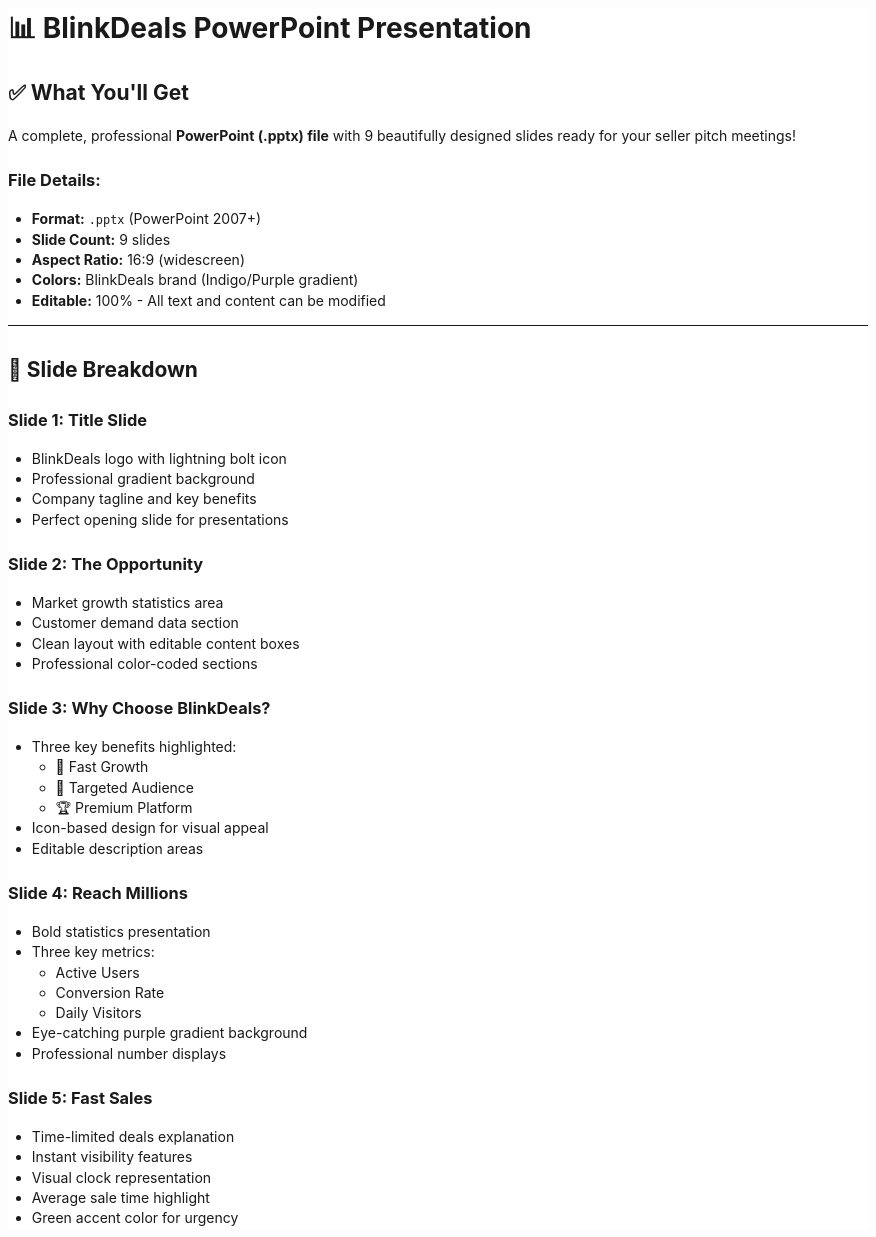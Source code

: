 # 📊 BlinkDeals PowerPoint Presentation

## ✅ What You'll Get

A complete, professional **PowerPoint (.pptx) file** with 9 beautifully designed slides ready for your seller pitch meetings!

### File Details:
- **Format:** `.pptx` (PowerPoint 2007+)
- **Slide Count:** 9 slides
- **Aspect Ratio:** 16:9 (widescreen)
- **Colors:** BlinkDeals brand (Indigo/Purple gradient)
- **Editable:** 100% - All text and content can be modified

---

## 🎨 Slide Breakdown

### Slide 1: Title Slide
- BlinkDeals logo with lightning bolt icon
- Professional gradient background
- Company tagline and key benefits
- Perfect opening slide for presentations

### Slide 2: The Opportunity
- Market growth statistics area
- Customer demand data section
- Clean layout with editable content boxes
- Professional color-coded sections

### Slide 3: Why Choose BlinkDeals?
- Three key benefits highlighted:
  - 🚀 Fast Growth
  - 🎯 Targeted Audience
  - 🏆 Premium Platform
- Icon-based design for visual appeal
- Editable description areas

### Slide 4: Reach Millions
- Bold statistics presentation
- Three key metrics:
  - Active Users
  - Conversion Rate
  - Daily Visitors
- Eye-catching purple gradient background
- Professional number displays

### Slide 5: Fast Sales
- Time-limited deals explanation
- Instant visibility features
- Visual clock representation
- Average sale time highlight
- Green accent color for urgency
